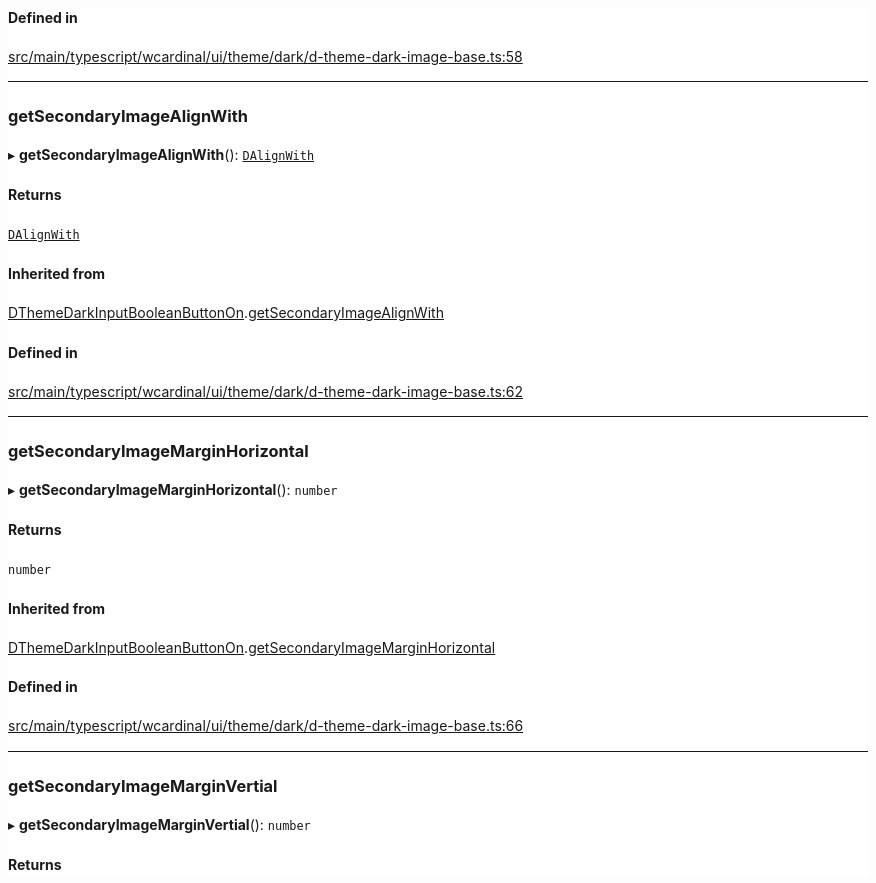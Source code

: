 #### Defined in

[src/main/typescript/wcardinal/ui/theme/dark/d-theme-dark-image-base.ts:58](https://github.com/winter-cardinal/winter-cardinal-ui/blob/v0.407.0/src/main/typescript/wcardinal/ui/theme/dark/d-theme-dark-image-base.ts#L58)

___

### getSecondaryImageAlignWith

▸ **getSecondaryImageAlignWith**(): [`DAlignWith`](../index.md#dalignwith-1)

#### Returns

[`DAlignWith`](../index.md#dalignwith-1)

#### Inherited from

[DThemeDarkInputBooleanButtonOn](DThemeDarkInputBooleanButtonOn.md).[getSecondaryImageAlignWith](DThemeDarkInputBooleanButtonOn.md#getsecondaryimagealignwith)

#### Defined in

[src/main/typescript/wcardinal/ui/theme/dark/d-theme-dark-image-base.ts:62](https://github.com/winter-cardinal/winter-cardinal-ui/blob/v0.407.0/src/main/typescript/wcardinal/ui/theme/dark/d-theme-dark-image-base.ts#L62)

___

### getSecondaryImageMarginHorizontal

▸ **getSecondaryImageMarginHorizontal**(): `number`

#### Returns

`number`

#### Inherited from

[DThemeDarkInputBooleanButtonOn](DThemeDarkInputBooleanButtonOn.md).[getSecondaryImageMarginHorizontal](DThemeDarkInputBooleanButtonOn.md#getsecondaryimagemarginhorizontal)

#### Defined in

[src/main/typescript/wcardinal/ui/theme/dark/d-theme-dark-image-base.ts:66](https://github.com/winter-cardinal/winter-cardinal-ui/blob/v0.407.0/src/main/typescript/wcardinal/ui/theme/dark/d-theme-dark-image-base.ts#L66)

___

### getSecondaryImageMarginVertial

▸ **getSecondaryImageMarginVertial**(): `number`

#### Returns
